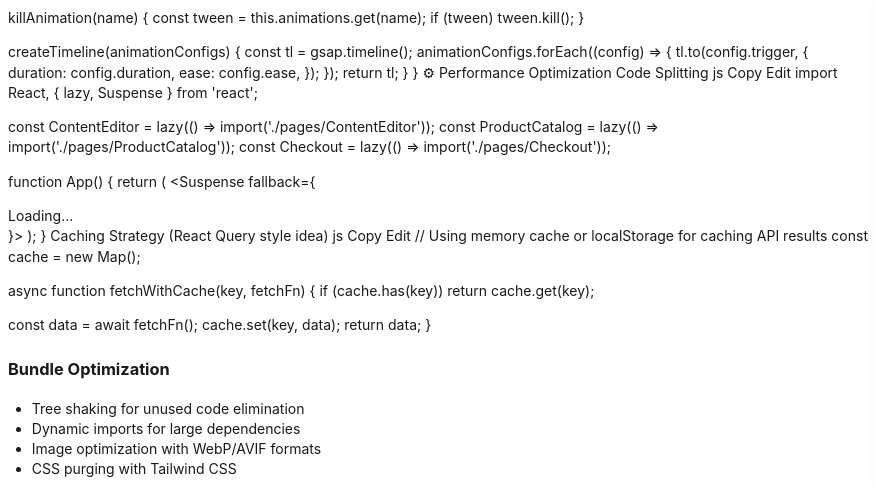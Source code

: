   killAnimation(name) {
    const tween = this.animations.get(name);
    if (tween) tween.kill();
  }

  createTimeline(animationConfigs) {
    const tl = gsap.timeline();
    animationConfigs.forEach((config) => {
      tl.to(config.trigger, {
        duration: config.duration,
        ease: config.ease,
      });
    });
    return tl;
  }
}
⚙️ Performance Optimization
Code Splitting
js
Copy
Edit
import React, { lazy, Suspense } from 'react';

const ContentEditor = lazy(() => import('./pages/ContentEditor'));
const ProductCatalog = lazy(() => import('./pages/ProductCatalog'));
const Checkout = lazy(() => import('./pages/Checkout'));

function App() {
  return (
    <Suspense fallback={<div>Loading...</div>}>
      <ContentEditor />
    </Suspense>
  );
}
Caching Strategy (React Query style idea)
js
Copy
Edit
// Using memory cache or localStorage for caching API results
const cache = new Map();

async function fetchWithCache(key, fetchFn) {
  if (cache.has(key)) return cache.get(key);

  const data = await fetchFn();
  cache.set(key, data);
  return data;
}

### Bundle Optimization

- Tree shaking for unused code elimination
- Dynamic imports for large dependencies
- Image optimization with WebP/AVIF formats
- CSS purging with Tailwind CSS
